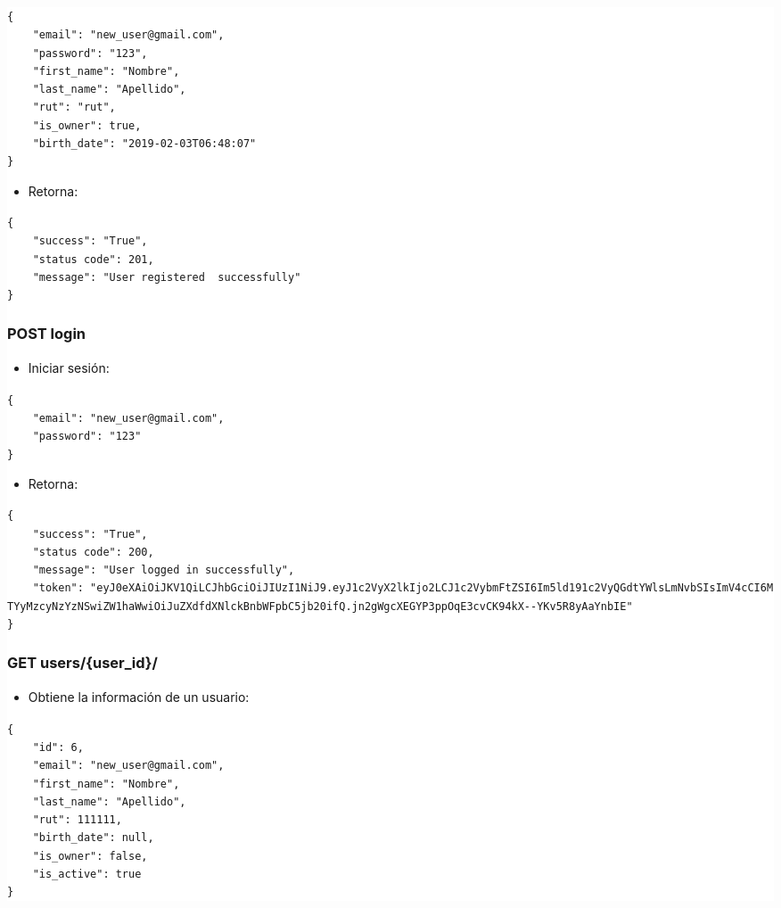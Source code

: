 ```
{
    "email": "new_user@gmail.com",
    "password": "123",
    "first_name": "Nombre",
    "last_name": "Apellido",
    "rut": "rut",
    "is_owner": true,
    "birth_date": "2019-02-03T06:48:07"
}
```

- Retorna:

```
{
    "success": "True",
    "status code": 201,
    "message": "User registered  successfully"
}
```

### POST login

- Iniciar sesión:

```
{
    "email": "new_user@gmail.com",
    "password": "123"
}
```

- Retorna:

```
{
    "success": "True",
    "status code": 200,
    "message": "User logged in successfully",
    "token": "eyJ0eXAiOiJKV1QiLCJhbGciOiJIUzI1NiJ9.eyJ1c2VyX2lkIjo2LCJ1c2VybmFtZSI6Im5ld191c2VyQGdtYWlsLmNvbSIsImV4cCI6MTYyMzcyNzYzNSwiZW1haWwiOiJuZXdfdXNlckBnbWFpbC5jb20ifQ.jn2gWgcXEGYP3ppOqE3cvCK94kX--YKv5R8yAaYnbIE"
}
```

### GET users/{user_id}/

- Obtiene la información de un usuario:

```
{
    "id": 6,
    "email": "new_user@gmail.com",
    "first_name": "Nombre",
    "last_name": "Apellido",
    "rut": 111111,
    "birth_date": null,
    "is_owner": false,
    "is_active": true
}
```

